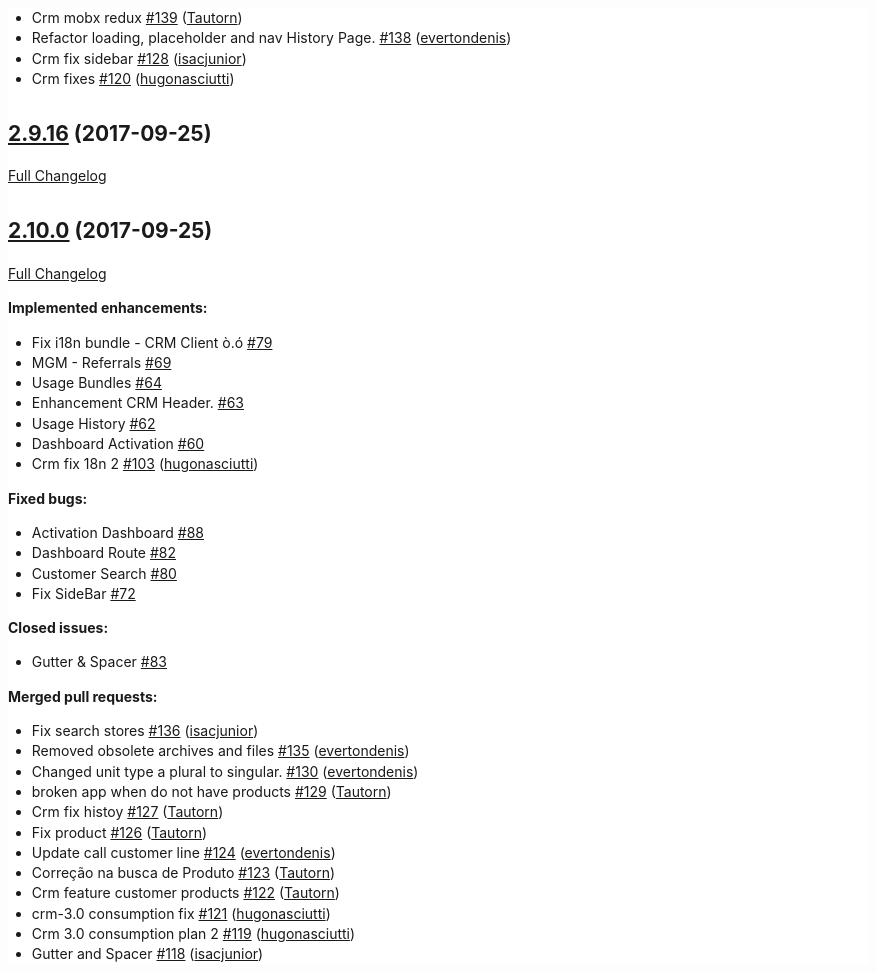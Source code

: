- Crm mobx redux [\#139](https://github.com/ZupIT/realwave-crm-ui/pull/139) ([Tautorn](https://github.com/Tautorn))
- Refactor loading, placeholder and nav History Page. [\#138](https://github.com/ZupIT/realwave-crm-ui/pull/138) ([evertondenis](https://github.com/evertondenis))
- Crm fix sidebar [\#128](https://github.com/ZupIT/realwave-crm-ui/pull/128) ([isacjunior](https://github.com/isacjunior))
- Crm fixes [\#120](https://github.com/ZupIT/realwave-crm-ui/pull/120) ([hugonasciutti](https://github.com/hugonasciutti))

## [2.9.16](https://github.com/zupIT/realwave-crm-ui/tree/2.9.16) (2017-09-25)
[Full Changelog](https://github.com/zupIT/realwave-crm-ui/compare/2.10.0...2.9.16)

## [2.10.0](https://github.com/zupIT/realwave-crm-ui/tree/2.10.0) (2017-09-25)
[Full Changelog](https://github.com/zupIT/realwave-crm-ui/compare/2.9.15...2.10.0)

**Implemented enhancements:**

- Fix i18n bundle - CRM Client ò.ó [\#79](https://github.com/ZupIT/realwave-crm-ui/issues/79)
- MGM - Referrals [\#69](https://github.com/ZupIT/realwave-crm-ui/issues/69)
- Usage Bundles [\#64](https://github.com/ZupIT/realwave-crm-ui/issues/64)
- Enhancement CRM Header. [\#63](https://github.com/ZupIT/realwave-crm-ui/issues/63)
- Usage History [\#62](https://github.com/ZupIT/realwave-crm-ui/issues/62)
- Dashboard Activation [\#60](https://github.com/ZupIT/realwave-crm-ui/issues/60)
- Crm fix 18n 2 [\#103](https://github.com/ZupIT/realwave-crm-ui/pull/103) ([hugonasciutti](https://github.com/hugonasciutti))

**Fixed bugs:**

- Activation Dashboard [\#88](https://github.com/ZupIT/realwave-crm-ui/issues/88)
- Dashboard Route [\#82](https://github.com/ZupIT/realwave-crm-ui/issues/82)
- Customer Search [\#80](https://github.com/ZupIT/realwave-crm-ui/issues/80)
- Fix SideBar  [\#72](https://github.com/ZupIT/realwave-crm-ui/issues/72)

**Closed issues:**

- Gutter & Spacer [\#83](https://github.com/ZupIT/realwave-crm-ui/issues/83)

**Merged pull requests:**

- Fix search stores [\#136](https://github.com/ZupIT/realwave-crm-ui/pull/136) ([isacjunior](https://github.com/isacjunior))
- Removed obsolete archives and files [\#135](https://github.com/ZupIT/realwave-crm-ui/pull/135) ([evertondenis](https://github.com/evertondenis))
- Changed unit type a plural to singular. [\#130](https://github.com/ZupIT/realwave-crm-ui/pull/130) ([evertondenis](https://github.com/evertondenis))
- broken app when do not have products [\#129](https://github.com/ZupIT/realwave-crm-ui/pull/129) ([Tautorn](https://github.com/Tautorn))
- Crm fix histoy [\#127](https://github.com/ZupIT/realwave-crm-ui/pull/127) ([Tautorn](https://github.com/Tautorn))
- Fix product [\#126](https://github.com/ZupIT/realwave-crm-ui/pull/126) ([Tautorn](https://github.com/Tautorn))
- Update call customer line [\#124](https://github.com/ZupIT/realwave-crm-ui/pull/124) ([evertondenis](https://github.com/evertondenis))
- Correção na busca de Produto [\#123](https://github.com/ZupIT/realwave-crm-ui/pull/123) ([Tautorn](https://github.com/Tautorn))
- Crm feature customer products [\#122](https://github.com/ZupIT/realwave-crm-ui/pull/122) ([Tautorn](https://github.com/Tautorn))
- crm-3.0 consumption fix [\#121](https://github.com/ZupIT/realwave-crm-ui/pull/121) ([hugonasciutti](https://github.com/hugonasciutti))
- Crm 3.0 consumption plan 2 [\#119](https://github.com/ZupIT/realwave-crm-ui/pull/119) ([hugonasciutti](https://github.com/hugonasciutti))
- Gutter and Spacer [\#118](https://github.com/ZupIT/realwave-crm-ui/pull/118) ([isacjunior](https://github.com/isacjunior))